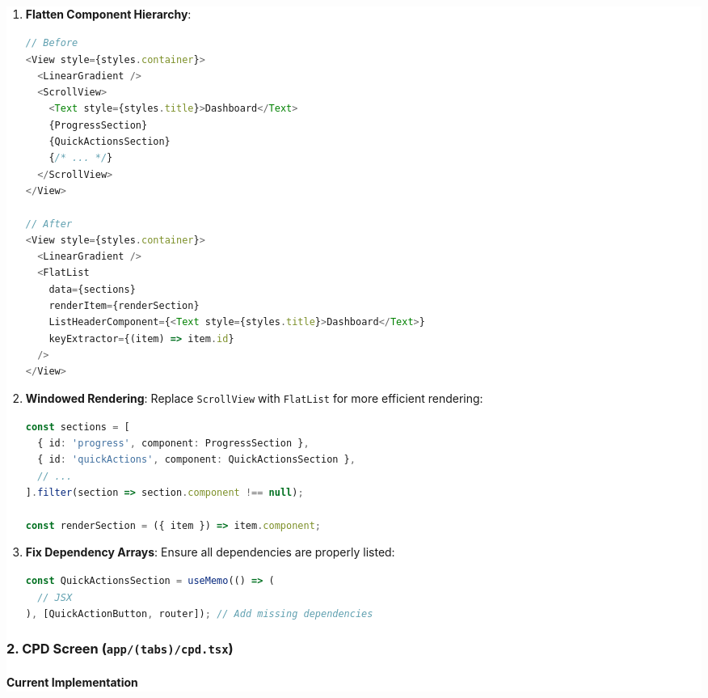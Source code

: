 1. **Flatten Component Hierarchy**:

   ```typescript
   // Before
   <View style={styles.container}>
     <LinearGradient />
     <ScrollView>
       <Text style={styles.title}>Dashboard</Text>
       {ProgressSection}
       {QuickActionsSection}
       {/* ... */}
     </ScrollView>
   </View>

   // After
   <View style={styles.container}>
     <LinearGradient />
     <FlatList
       data={sections}
       renderItem={renderSection}
       ListHeaderComponent={<Text style={styles.title}>Dashboard</Text>}
       keyExtractor={(item) => item.id}
     />
   </View>

   ```


2. **Windowed Rendering**: Replace `ScrollView` with `FlatList` for more efficient rendering:

   ```typescript
   const sections = [
     { id: 'progress', component: ProgressSection },
     { id: 'quickActions', component: QuickActionsSection },
     // ...
   ].filter(section => section.component !== null);

   const renderSection = ({ item }) => item.component;

   ```


3. **Fix Dependency Arrays**: Ensure all dependencies are properly listed:

   ```typescript
   const QuickActionsSection = useMemo(() => (
     // JSX
   ), [QuickActionButton, router]); // Add missing dependencies

   ```


### 2. CPD Screen (`app/(tabs)/cpd.tsx`)

#### Current Implementation

